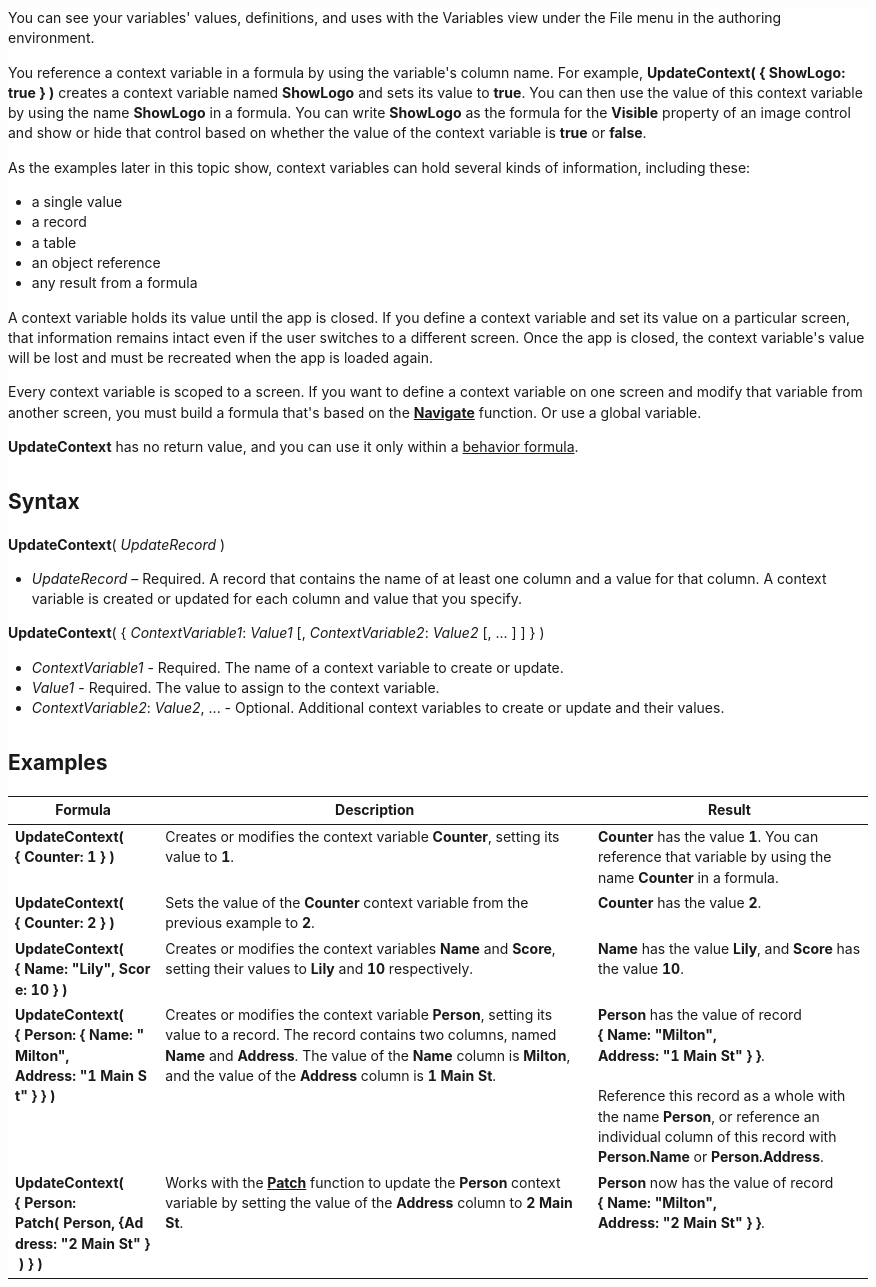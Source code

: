 You can see your variables' values, definitions, and uses with the Variables view under the File menu in the authoring environment.

You reference a context variable in a formula by using the variable's column name. For example, **UpdateContext( { ShowLogo: true } )** creates a context variable named **ShowLogo** and sets its value to **true**. You can then use the value of this context variable by using the name **ShowLogo** in a formula.  You can write **ShowLogo** as the formula for the **Visible** property of an image control and show or hide that control based on whether the value of the context variable is **true** or **false**.

As the examples later in this topic show, context variables can hold several kinds of information, including these:

* a single value
* a record
* a table
* an object reference
* any result from a formula

A context variable holds its value until the app is closed.  If you define a context variable and set its value on a particular screen, that information remains intact even if the user switches to a different screen.  Once the app is closed, the context variable's value will be lost and must be recreated when the app is loaded again.  

Every context variable is scoped to a screen. If you want to define a context variable on one screen and modify that variable from another screen, you must build a formula that's based on the **[Navigate](function-navigate.md)** function.  Or use a global variable.

**UpdateContext** has no return value, and you can use it only within a [behavior formula](../working-with-formulas-in-depth.md).

## Syntax
**UpdateContext**( *UpdateRecord* )

* *UpdateRecord* – Required. A record that contains the name of at least one column and a value for that column. A context variable is created or updated for each column and value that you specify.

**UpdateContext**( { *ContextVariable1*: *Value1* [, *ContextVariable2*: *Value2* [, ... ] ] } )

* *ContextVariable1* - Required.  The name of a context variable to create or update.
* *Value1* - Required.  The value to assign to the context variable.
* *ContextVariable2*: *Value2*, ... - Optional. Additional context variables to create or update and their values.

## Examples

| Formula | Description | Result |
| --- | --- | --- |
| **UpdateContext( {&nbsp;Counter:&nbsp;1&nbsp;} )** |Creates or modifies the context variable **Counter**, setting its value to **1**. |**Counter** has the value **1**. You can reference that variable by using the name **Counter** in a formula. |
| **UpdateContext( {&nbsp;Counter:&nbsp;2&nbsp;} )** |Sets the value of the **Counter** context variable from the previous example to **2**. |**Counter** has the value **2**. |
| **UpdateContext( {&nbsp;Name:&nbsp;"Lily",&nbsp;Score:&nbsp;10&nbsp;} )** |Creates or modifies the context variables **Name** and **Score**, setting their values to **Lily** and **10** respectively. |**Name** has the value **Lily**, and **Score** has the value **10**. |
| **UpdateContext( {&nbsp;Person:&nbsp;{&nbsp;Name:&nbsp;"Milton", Address:&nbsp;"1&nbsp;Main&nbsp;St"&nbsp;}&nbsp;} )** |Creates or modifies the context variable **Person**, setting its value to a record. The record contains two columns, named **Name** and **Address**. The value of the **Name** column is **Milton**, and the value of the **Address** column is **1 Main St**. |**Person** has the value of record **{&nbsp;Name:&nbsp;"Milton", Address:&nbsp;"1&nbsp;Main&nbsp;St"&nbsp;}&nbsp;}**.<br><br>Reference this record as a whole with the name **Person**, or reference an individual column of this record with **Person.Name** or **Person.Address**. |
| **UpdateContext( {&nbsp;Person: Patch(&nbsp;Person,&nbsp;{Address:&nbsp;"2&nbsp;Main&nbsp;St"&nbsp;}&nbsp;) }&nbsp;)** |Works with the **[Patch](function-patch.md)** function to update the **Person** context variable by setting the value of the **Address** column to **2 Main St**. |**Person** now has the value of record **{&nbsp;Name:&nbsp;"Milton", Address:&nbsp;"2&nbsp;Main&nbsp;St"&nbsp;}&nbsp;}**. |
